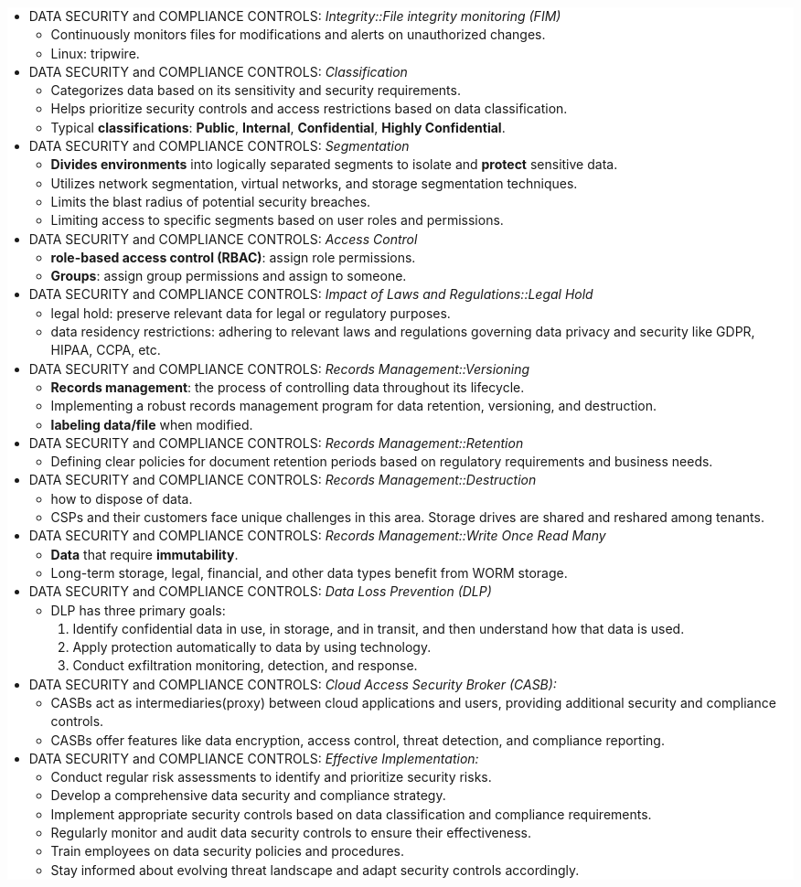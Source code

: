 - DATA SECURITY and COMPLIANCE CONTROLS: _Integrity::File integrity monitoring (FIM)_
  - Continuously monitors files for modifications and alerts on unauthorized changes.
  - Linux: tripwire.
- DATA SECURITY and COMPLIANCE CONTROLS: _Classification_
  - Categorizes data based on its sensitivity and security requirements.
  - Helps prioritize security controls and access restrictions based on data classification.
  - Typical **classifications**: **Public**, **Internal**, **Confidential**, **Highly Confidential**.
- DATA SECURITY and COMPLIANCE CONTROLS: _Segmentation_
  - **Divides environments** into logically separated segments to isolate and **protect** sensitive data.
  - Utilizes network segmentation, virtual networks, and storage segmentation techniques.
  - Limits the blast radius of potential security breaches.
  - Limiting access to specific segments based on user roles and permissions.
- DATA SECURITY and COMPLIANCE CONTROLS: _Access Control_
  - **role-based access control (RBAC)**: assign role permissions.
  - **Groups**: assign group permissions and assign to someone.
- DATA SECURITY and COMPLIANCE CONTROLS: _Impact of Laws and Regulations::Legal Hold_
  - legal hold: preserve relevant data for legal or regulatory purposes.
  - data residency restrictions: adhering to relevant laws and regulations governing data privacy and security like GDPR, HIPAA, CCPA, etc.
- DATA SECURITY and COMPLIANCE CONTROLS: _Records Management::Versioning_
  - **Records management**: the process of controlling data throughout its lifecycle.
  - Implementing a robust records management program for data retention, versioning, and destruction.
  - **labeling data/file** when modified.
- DATA SECURITY and COMPLIANCE CONTROLS: _Records Management::Retention_
  - Defining clear policies for document retention periods based on regulatory requirements and business needs.
- DATA SECURITY and COMPLIANCE CONTROLS: _Records Management::Destruction_
  - how to dispose of data.
  - CSPs and their customers face unique challenges in this area. Storage drives are shared and reshared among tenants.
- DATA SECURITY and COMPLIANCE CONTROLS: _Records Management::Write Once Read Many_
  - **Data** that require **immutability**.
  - Long-term storage, legal, financial, and other data types benefit from WORM storage.
- DATA SECURITY and COMPLIANCE CONTROLS: _Data Loss Prevention (DLP)_
  - DLP has three primary goals:
    1. Identify confidential data in use, in storage, and in transit, and then understand how that data is used.
    2. Apply protection automatically to data by using technology.
    3. Conduct exfiltration monitoring, detection, and response.
- DATA SECURITY and COMPLIANCE CONTROLS: _Cloud Access Security Broker (CASB):_
  - CASBs act as intermediaries(proxy) between cloud applications and users, providing additional security and compliance controls.
  - CASBs offer features like data encryption, access control, threat detection, and compliance reporting.
- DATA SECURITY and COMPLIANCE CONTROLS: _Effective Implementation:_
  - Conduct regular risk assessments to identify and prioritize security risks.
  - Develop a comprehensive data security and compliance strategy.
  - Implement appropriate security controls based on data classification and compliance requirements.
  - Regularly monitor and audit data security controls to ensure their effectiveness.
  - Train employees on data security policies and procedures.
  - Stay informed about evolving threat landscape and adapt security controls accordingly.

